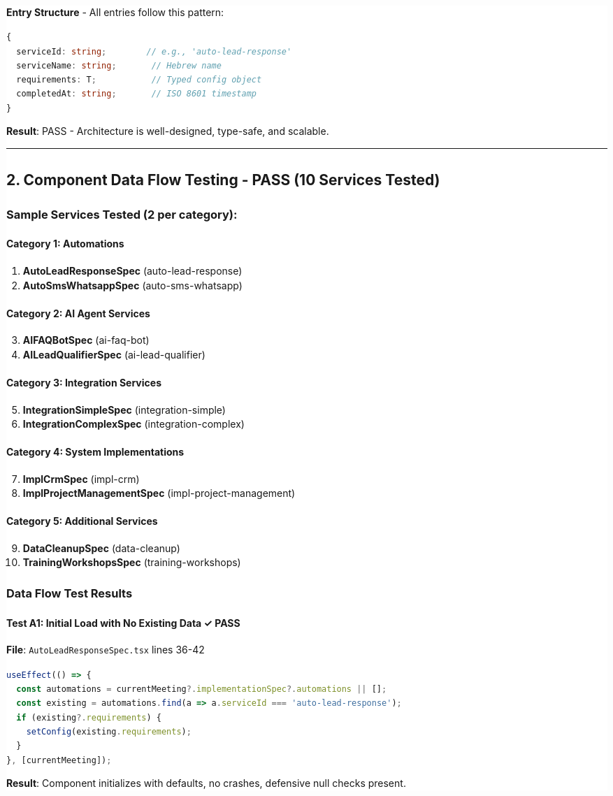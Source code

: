 **Entry Structure** - All entries follow this pattern:
```typescript
{
  serviceId: string;        // e.g., 'auto-lead-response'
  serviceName: string;       // Hebrew name
  requirements: T;           // Typed config object
  completedAt: string;       // ISO 8601 timestamp
}
```

**Result**: PASS - Architecture is well-designed, type-safe, and scalable.

---

## 2. Component Data Flow Testing - PASS (10 Services Tested)

### Sample Services Tested (2 per category):

#### Category 1: Automations
1. **AutoLeadResponseSpec** (auto-lead-response)
2. **AutoSmsWhatsappSpec** (auto-sms-whatsapp)

#### Category 2: AI Agent Services
3. **AIFAQBotSpec** (ai-faq-bot)
4. **AILeadQualifierSpec** (ai-lead-qualifier)

#### Category 3: Integration Services
5. **IntegrationSimpleSpec** (integration-simple)
6. **IntegrationComplexSpec** (integration-complex)

#### Category 4: System Implementations
7. **ImplCrmSpec** (impl-crm)
8. **ImplProjectManagementSpec** (impl-project-management)

#### Category 5: Additional Services
9. **DataCleanupSpec** (data-cleanup)
10. **TrainingWorkshopsSpec** (training-workshops)

### Data Flow Test Results

#### Test A1: Initial Load with No Existing Data ✓ PASS
**File**: `AutoLeadResponseSpec.tsx` lines 36-42
```typescript
useEffect(() => {
  const automations = currentMeeting?.implementationSpec?.automations || [];
  const existing = automations.find(a => a.serviceId === 'auto-lead-response');
  if (existing?.requirements) {
    setConfig(existing.requirements);
  }
}, [currentMeeting]);
```
**Result**: Component initializes with defaults, no crashes, defensive null checks present.
